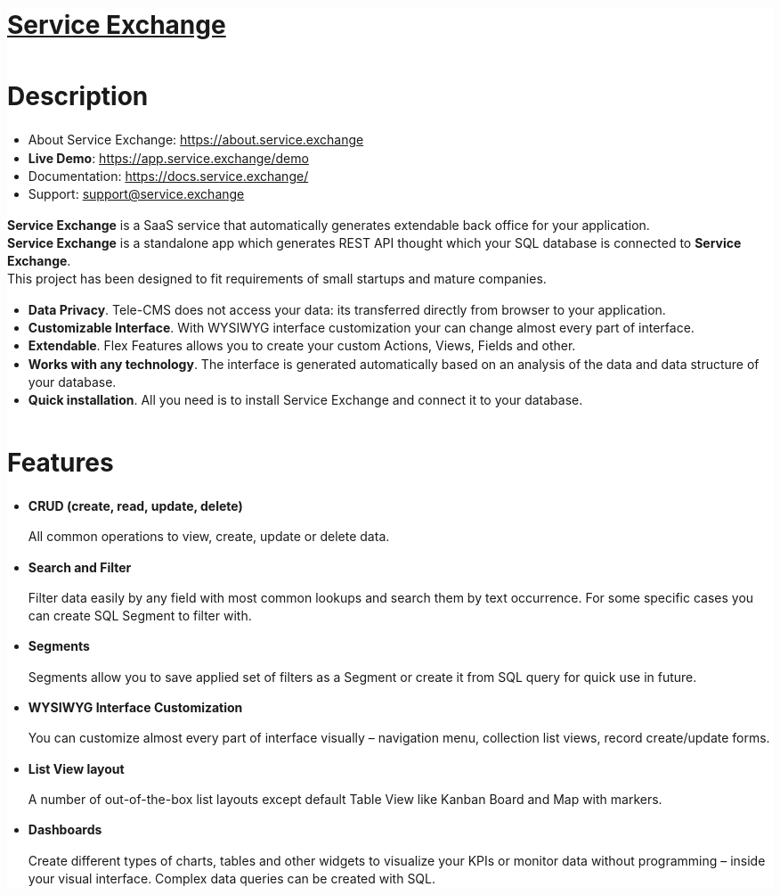 # [Service Exchange](https://app.service.exchange/demo)

Description
===========

* About Service Exchange: <https://about.service.exchange>
* **Live Demo**: <https://app.service.exchange/demo>
* Documentation: <https://docs.service.exchange/>
* Support: support@service.exchange

**Service Exchange** is a SaaS service that automatically generates extendable back office for your application. <br />
**Service Exchange** is a standalone app which generates REST API thought which your SQL database is connected to **Service Exchange**. <br />
This project has been designed to fit requirements of small startups and mature companies.

* **Data Privacy**. Tele-CMS does not access your data: its transferred directly from browser to your application.
* **Customizable Interface**. With WYSIWYG interface customization your can change almost every part of interface.
* **Extendable**. Flex Features allows you to create your custom Actions, Views, Fields and other.
* **Works with any technology**. The interface is generated automatically based on an analysis of the data and data structure of your database.
* **Quick installation**. All you need is to install Service Exchange and connect it to your database.

Features
========

* **CRUD (create, read, update, delete)**

  All common operations to view, create, update or delete data.

* **Search and Filter**

  Filter data easily by any field with most common lookups and search them by text occurrence. For some specific cases you can create SQL Segment to filter with.

* **Segments**

  Segments allow you to save applied set of filters as a Segment or create it from SQL query for quick use in future.

* **WYSIWYG Interface Customization**

  You can customize almost every part of interface visually – navigation menu, collection list views, record create/update forms.

* **List View layout**

  A number of out-of-the-box list layouts except default Table View like Kanban Board and Map with markers.

* **Dashboards**

  Create different types of charts, tables and other widgets to visualize your KPIs or monitor data without programming – inside your visual interface. Complex data queries can be created with SQL.
